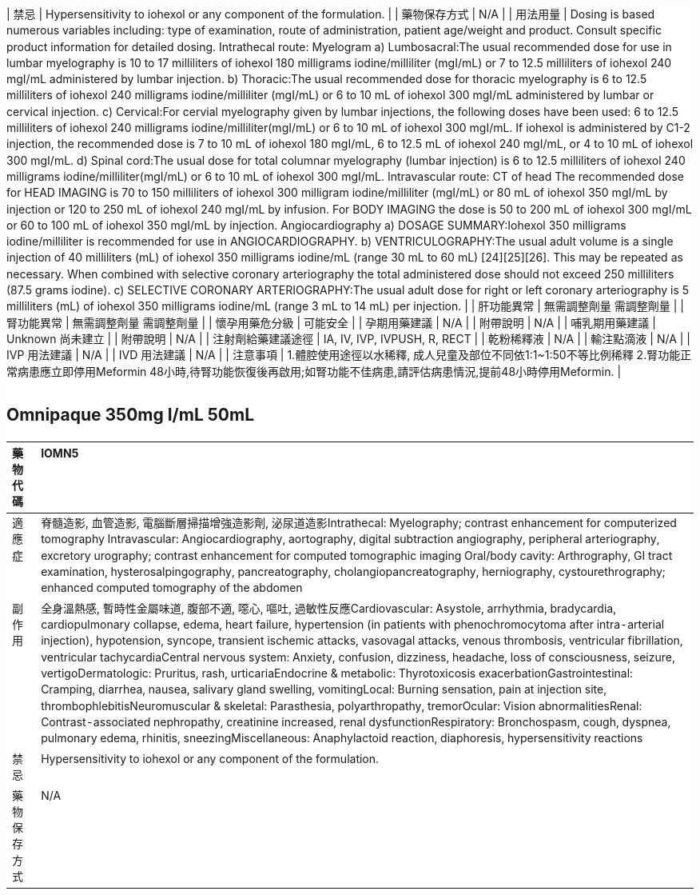 | 禁忌 | Hypersensitivity to iohexol or any component of the formulation. |
| 藥物保存方式 | N/A |
| 用法用量 | Dosing is based numerous variables including: type of examination, route of administration, patient age/weight and product. Consult specific product information for detailed dosing. Intrathecal route: Myelogram a\) Lumbosacral:The usual recommended dose for use in lumbar myelography is 10 to 17 milliliters of iohexol 180 milligrams iodine/milliliter \(mgI/mL\) or 7 to 12.5 milliliters of iohexol 240 mgI/mL administered by lumbar injection. b\) Thoracic:The usual recommended dose for thoracic myelography is 6 to 12.5 milliliters of iohexol 240 milligrams iodine/milliliter \(mgI/mL\) or 6 to 10 mL of iohexol 300 mgI/mL administered by lumbar or cervical injection. c\) Cervical:For cervial myelography given by lumbar injections, the following doses have been used: 6 to 12.5 milliliters of iohexol 240 milligrams iodine/milliliter\(mgI/mL\) or 6 to 10 mL of iohexol 300 mgI/mL. If iohexol is administered by C1-2 injection, the recommended dose is 7 to 10 mL of iohexol 180 mgI/mL, 6 to 12.5 mL of iohexol 240 mgI/mL, or 4 to 10 mL of iohexol 300 mgI/mL. d\) Spinal cord:The usual dose for total columnar myelography \(lumbar injection\) is 6 to 12.5 milliliters of iohexol 240 milligrams iodine/milliliter\(mgI/mL\) or 6 to 10 mL of iohexol 300 mgI/mL. Intravascular route: CT of head The recommended dose for HEAD IMAGING is 70 to 150 milliliters of iohexol 300 milligram iodine/milliliter \(mgI/mL\) or 80 mL of iohexol 350 mgI/mL by injection or 120 to 250 mL of iohexol 240 mgI/mL by infusion. For BODY IMAGING the dose is 50 to 200 mL of iohexol 300 mgI/mL or 60 to 100 mL of iohexol 350 mgI/mL by injection. Angiocardiography a\) DOSAGE SUMMARY:Iohexol 350 milligrams iodine/milliliter is recommended for use in ANGIOCARDIOGRAPHY. b\) VENTRICULOGRAPHY:The usual adult volume is a single injection of 40 milliliters \(mL\) of iohexol 350 milligrams iodine/mL \(range 30 mL to 60 mL\) \[24\]\[25\]\[26\]. This may be repeated as necessary. When combined with selective coronary arteriography the total administered dose should not exceed 250 milliliters \(87.5 grams iodine\). c\) SELECTIVE CORONARY ARTERIOGRAPHY:The usual adult dose for right or left coronary arteriography is 5 milliliters \(mL\) of iohexol 350 milligrams iodine/mL \(range 3 mL to 14 mL\) per injection. |
| 肝功能異常 | 無需調整劑量  需調整劑量 |
| 腎功能異常 | 無需調整劑量  需調整劑量 |
| 懷孕用藥危分級 | 可能安全 |
| 孕期用藥建議 | N/A |
| 附帶說明 | N/A |
| 哺乳期用藥建議 | Unknown 尚未建立 |
| 附帶說明 | N/A |
| 注射劑給藥建議途徑 | IA, IV, IVP, IVPUSH, R, RECT |
| 乾粉稀釋液 | N/A |
| 輸注點滴液 | N/A |
| IVP 用法建議 | N/A |
| IVD 用法建議 | N/A |
| 注意事項 | 1.體腔使用途徑以水稀釋, 成人兒童及部位不同依1:1~1:50不等比例稀釋 2.腎功能正常病患應立即停用Meformin 48小時,待腎功能恢復後再啟用;如腎功能不佳病患,請評估病患情況,提前48小時停用Meformin. |

## Omnipaque 350mg I/mL 50mL

| 藥物代碼 | IOMN5 |
| :--- | :--- |
| 適應症 | 脊髓造影, 血管造影, 電腦斷層掃描增強造影劑, 泌尿道造影Intrathecal: Myelography; contrast enhancement for computerized tomography Intravascular: Angiocardiography, aortography, digital subtraction angiography, peripheral arteriography, excretory urography; contrast enhancement for computed tomographic imaging Oral/body cavity: Arthrography, GI tract examination, hysterosalpingography, pancreatography, cholangiopancreatography, herniography, cystourethrography; enhanced computed tomography of the abdomen |
| 副作用 | 全身溫熱感, 暫時性金屬味道, 腹部不適, 噁心, 嘔吐, 過敏性反應Cardiovascular: Asystole, arrhythmia, bradycardia, cardiopulmonary collapse, edema, heart failure, hypertension \(in patients with phenochromocytoma after intra-arterial injection\), hypotension, syncope, transient ischemic attacks, vasovagal attacks, venous thrombosis, ventricular fibrillation, ventricular tachycardiaCentral nervous system: Anxiety, confusion, dizziness, headache, loss of consciousness, seizure, vertigoDermatologic: Pruritus, rash, urticariaEndocrine & metabolic: Thyrotoxicosis exacerbationGastrointestinal: Cramping, diarrhea, nausea, salivary gland swelling, vomitingLocal: Burning sensation, pain at injection site, thrombophlebitisNeuromuscular & skeletal: Parasthesia, polyarthropathy, tremorOcular: Vision abnormalitiesRenal: Contrast-associated nephropathy, creatinine increased, renal dysfunctionRespiratory: Bronchospasm, cough, dyspnea, pulmonary edema, rhinitis, sneezingMiscellaneous: Anaphylactoid reaction, diaphoresis, hypersensitivity reactions |
| 禁忌 | Hypersensitivity to iohexol or any component of the formulation. |
| 藥物保存方式 | N/A |